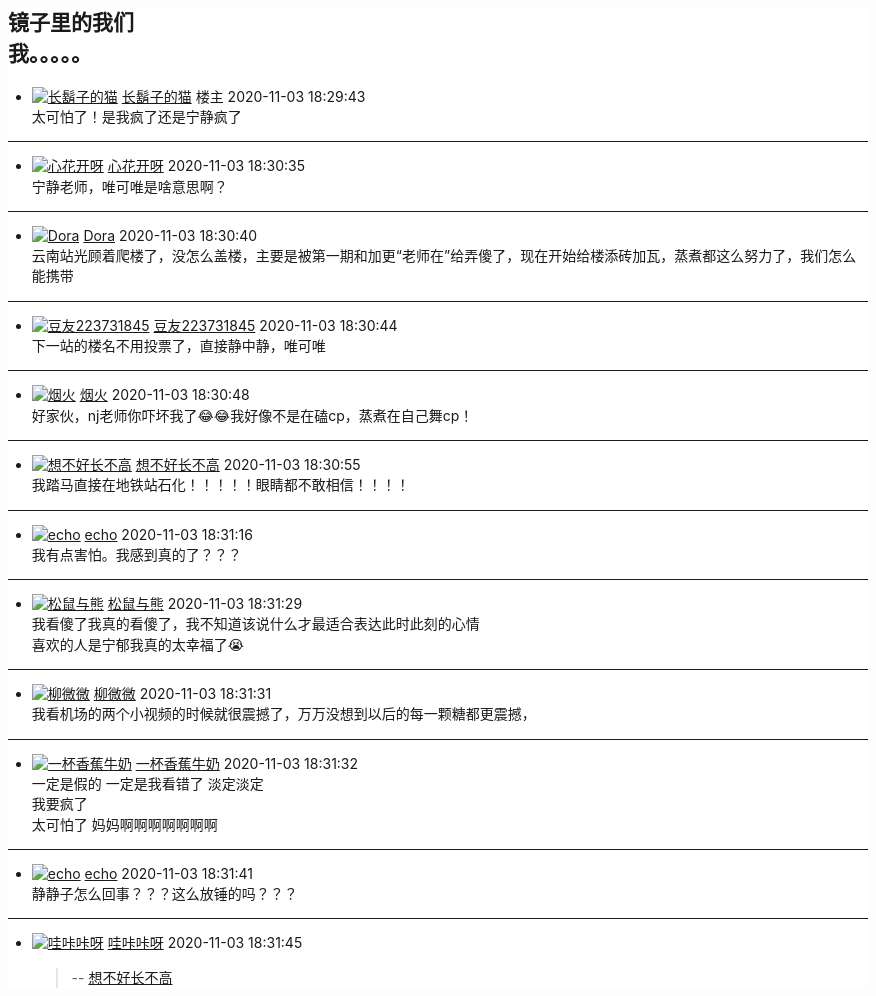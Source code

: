   镜子里的我们  
  我。。。。。  
---
* [![长鬍子的猫](../../image/icon/u123437301-1.jpg)](https://www.douban.com/people/123437301/)    [长鬍子的猫](https://www.douban.com/people/123437301/)    楼主    2020-11-03 18:29:43  
  太可怕了！是我疯了还是宁静疯了  
---
* [![心花开呀](../../image/icon/u155274151-3.jpg)](https://www.douban.com/people/155274151/)    [心花开呀](https://www.douban.com/people/155274151/)    2020-11-03 18:30:35  
  宁静老师，唯可唯是啥意思啊？  
---
* [![Dora](../../image/icon/u219507428-1.jpg)](https://www.douban.com/people/219507428/)    [Dora](https://www.douban.com/people/219507428/)    2020-11-03 18:30:40  
  云南站光顾着爬楼了，没怎么盖楼，主要是被第一期和加更“老师在”给弄傻了，现在开始给楼添砖加瓦，蒸煮都这么努力了，我们怎么能携带  
---
* [![豆友223731845](../../image/icon/u223731845-2.jpg)](https://www.douban.com/people/223731845/)    [豆友223731845](https://www.douban.com/people/223731845/)    2020-11-03 18:30:44  
  下一站的楼名不用投票了，直接静中静，唯可唯  
---
* [![烟火](../../image/icon/u82136959-2.jpg)](https://www.douban.com/people/82136959/)    [烟火](https://www.douban.com/people/82136959/)    2020-11-03 18:30:48  
  好家伙，nj老师你吓坏我了😂😂我好像不是在磕cp，蒸煮在自己舞cp！  
---
* [![想不好长不高](../../image/icon/u4098918-4.jpg)](https://www.douban.com/people/4098918/)    [想不好长不高](https://www.douban.com/people/4098918/)    2020-11-03 18:30:55  
  我踏马直接在地铁站石化！！！！！眼睛都不敢相信！！！！  
---
* [![echo](../../image/icon/u219314368-2.jpg)](https://www.douban.com/people/219314368/)    [echo](https://www.douban.com/people/219314368/)    2020-11-03 18:31:16  
  我有点害怕。我感到真的了？？？  
---
* [![松鼠与熊](../../image/icon/u168667402-2.jpg)](https://www.douban.com/people/168667402/)    [松鼠与熊](https://www.douban.com/people/168667402/)    2020-11-03 18:31:29  
  我看傻了我真的看傻了，我不知道该说什么才最适合表达此时此刻的心情  
  喜欢的人是宁郁我真的太幸福了😭  
---
* [![柳微微](../../image/icon/u149620484-5.jpg)](https://www.douban.com/people/149620484/)    [柳微微](https://www.douban.com/people/149620484/)    2020-11-03 18:31:31  
  我看机场的两个小视频的时候就很震撼了，万万没想到以后的每一颗糖都更震撼，  
---
* [![一杯香蕉牛奶](../../image/icon/u145961264-6.jpg)](https://www.douban.com/people/145961264/)    [一杯香蕉牛奶](https://www.douban.com/people/145961264/)    2020-11-03 18:31:32  
  一定是假的 一定是我看错了 淡定淡定  
  我要疯了  
  太可怕了 妈妈啊啊啊啊啊啊啊  
---
* [![echo](../../image/icon/u219314368-2.jpg)](https://www.douban.com/people/219314368/)    [echo](https://www.douban.com/people/219314368/)    2020-11-03 18:31:41  
  静静子怎么回事？？？这么放锤的吗？？？  
---
* [![哇咔咔呀](../../image/icon/u213342632-5.jpg)](https://www.douban.com/people/213342632/)    [哇咔咔呀](https://www.douban.com/people/213342632/)    2020-11-03 18:31:45  
  >  
  >
  >-- [想不好长不高](https://www.douban.com/people/4098918/)  
  